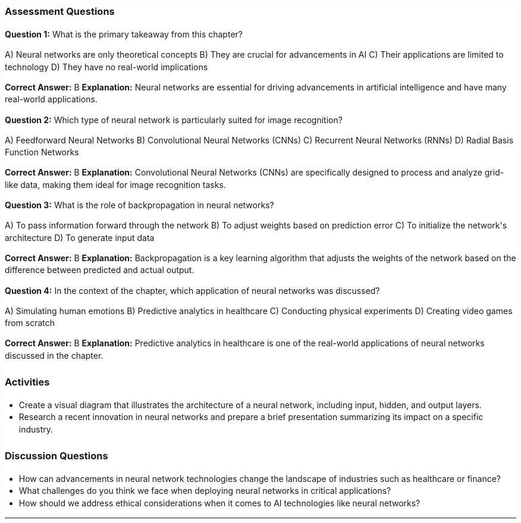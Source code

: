 ### Assessment Questions

**Question 1:** What is the primary takeaway from this chapter?

  A) Neural networks are only theoretical concepts
  B) They are crucial for advancements in AI
  C) Their applications are limited to technology
  D) They have no real-world implications

**Correct Answer:** B
**Explanation:** Neural networks are essential for driving advancements in artificial intelligence and have many real-world applications.

**Question 2:** Which type of neural network is particularly suited for image recognition?

  A) Feedforward Neural Networks
  B) Convolutional Neural Networks (CNNs)
  C) Recurrent Neural Networks (RNNs)
  D) Radial Basis Function Networks

**Correct Answer:** B
**Explanation:** Convolutional Neural Networks (CNNs) are specifically designed to process and analyze grid-like data, making them ideal for image recognition tasks.

**Question 3:** What is the role of backpropagation in neural networks?

  A) To pass information forward through the network
  B) To adjust weights based on prediction error
  C) To initialize the network's architecture
  D) To generate input data

**Correct Answer:** B
**Explanation:** Backpropagation is a key learning algorithm that adjusts the weights of the network based on the difference between predicted and actual output.

**Question 4:** In the context of the chapter, which application of neural networks was discussed?

  A) Simulating human emotions
  B) Predictive analytics in healthcare
  C) Conducting physical experiments
  D) Creating video games from scratch

**Correct Answer:** B
**Explanation:** Predictive analytics in healthcare is one of the real-world applications of neural networks discussed in the chapter.

### Activities
- Create a visual diagram that illustrates the architecture of a neural network, including input, hidden, and output layers.
- Research a recent innovation in neural networks and prepare a brief presentation summarizing its impact on a specific industry.

### Discussion Questions
- How can advancements in neural network technologies change the landscape of industries such as healthcare or finance?
- What challenges do you think we face when deploying neural networks in critical applications?
- How should we address ethical considerations when it comes to AI technologies like neural networks?

---


